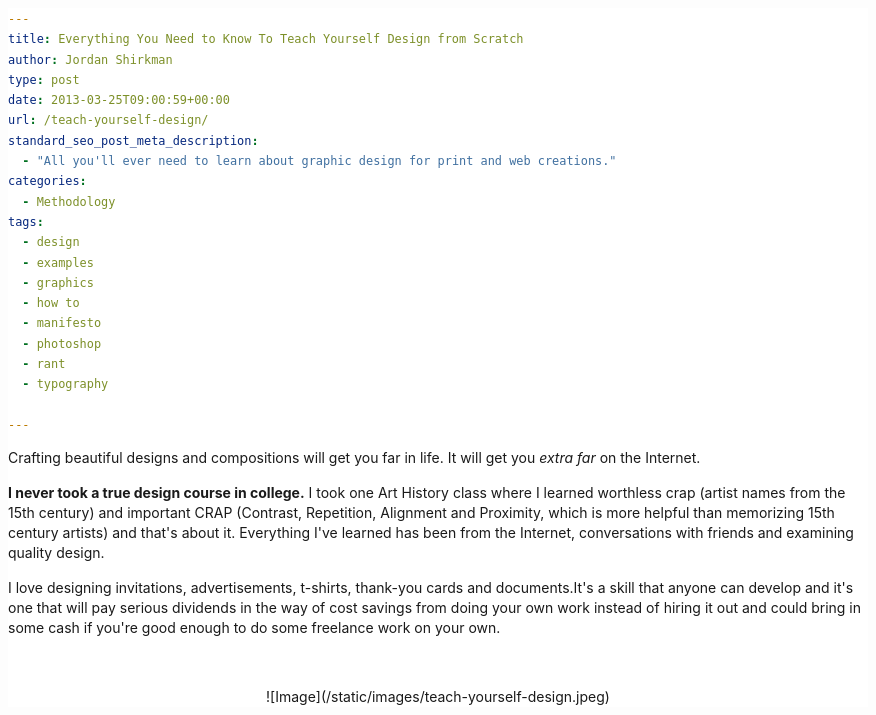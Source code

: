 ```yaml
---
title: Everything You Need to Know To Teach Yourself Design from Scratch
author: Jordan Shirkman
type: post
date: 2013-03-25T09:00:59+00:00
url: /teach-yourself-design/
standard_seo_post_meta_description:
  - "All you'll ever need to learn about graphic design for print and web creations."
categories:
  - Methodology
tags:
  - design
  - examples
  - graphics
  - how to
  - manifesto
  - photoshop
  - rant
  - typography

---
```

Crafting beautiful designs and compositions will get you far in life. It will get you _extra far_ on the Internet.

**I never took a true design course in college.** I took one Art History class where I learned worthless crap (artist names from the 15th century) and important CRAP (Contrast, Repetition, Alignment and Proximity, which is more helpful than memorizing 15th century artists) and that's about it. Everything I've learned has been from the Internet, conversations with friends and examining quality design.

I love designing invitations, advertisements, t-shirts, thank-you cards and documents.It's a skill that anyone can develop and it's one that will pay serious dividends in the way of cost savings from doing your own work instead of hiring it out and could bring in some cash if you're good enough to do some freelance work on your own.

&nbsp;

<p style="text-align: center;">
  ![Image](/static/images/teach-yourself-design.jpeg)
</p>
